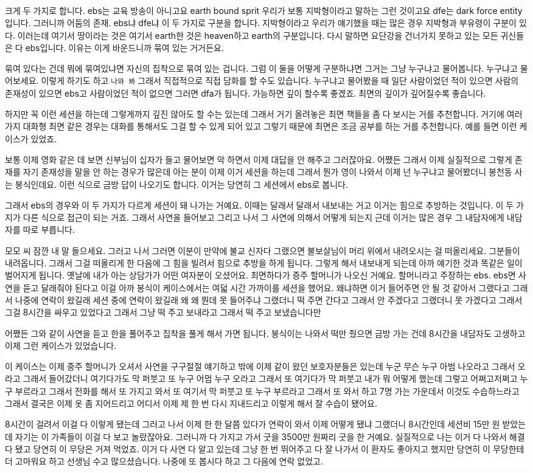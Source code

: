 크게 두 가지로 합니다.
ebs는 교육 방송이 아니고요 earth bound sprit 우리가 보통 지박형이라고 말하는 그런 것이고요 
dfe는 dark force entity입니다. 그러니까 어둠의 존재.
ebs냐 dfe냐 이 두 가지로 구분을 합니다.
지박형이라고 우리가 얘기했을 때는 많은 경우 지박형과 부유령이 구분이 있다. 
이러는데 여기서 땅이라는 것은 여기서 earth한 것은 heaven하고 earth의 구분입니다. 
다시 말하면 요단강을 건너가지 못하고 있는 모든 귀신들은 다 ebs입니다.
이유는 이게 바운드니까 묶여 있는 거거든요.

묶여 있다는 건데 뭐에 묶여있냐면 자신의 집착으로 묶여 있는 겁니다.
그럼 이 둘을 어떻게 구분하냐면 그거는 그냥 누구냐고 물어봅니다. 
누구냐고 물어보세요. 이렇게 하기도 하고 `나와 봐` 그래서 직접적으로 직접 담화를 할 수도 있습니다. 
누구냐고 물어봤을 때 
일단 사람이었던 적이 있으면 사람의 존재성이 있으면 ebs고
사람이었던 적이 없으면 그러면 dfa가 됩니다.
가능하면 깊이 할수록 좋겠죠. 최면의 깊이가 깊어질수록 좋습니다. 

하지만 꼭 이런 세션을 하는데 그렇게까지 깊진 않아도 할 수는 있는데 그래서 거기 올려놓은 최면 책들을 좀 다 보시는 거를 추천합니다. 
거기에 여러 가지 대화형 최면 같은 경우는 대화를 통해서도 그걸 할 수 있게 되어 있고 그렇기 때문에 최면은 조금 공부를 하는 거를 추천합니다. 
예를 들면 이런 케이스가 있었죠.

보통 이제 영화 같은 데 보면 신부님이 십자가 들고 물어보면 악 하면서 이제 대답을 안 해주고 그러잖아요. 
어쨌든 그래서 이제 실질적으로 그렇게 존재를 자기 존재성을 말을 안 하는 경우가 많은데 아는 분이 이제 이거 세션을 하는데 그래서 뭔가 영이 나와서 이제 넌 누구냐고 물어봤더니 봉천동 사는 봉식인데요. 이런 식으로 금방 답이 나오기도 합니다. 
이거는 당연히 그 세션에서 ebs로 봅니다. 

그래서 ebs의 경우와 이 두 가지가 다르게 세션이 돼 나가는 거예요. 
이때는 달래서 달래서 내보내는 거고 이거는 힘으로 추방하는 것입니다. 
이 두 가지가 다른 식으로 접근이 되는 거죠. 
그래서 사연을 들어보고 그리고 나서 그 사연에 의해서 어떻게 되는지
근데 이거는 많은 경우 그 내담자에게 내담자를 따로 부릅니다. 

모모 씨 잠깐 내 말 들으세요. 그러고 나서 그러면 이분이 만약에 불교 신자다 그랬으면 불보살님이 머리 위에서 내려오시는 걸 떠올리세요. 
그분들이 내려옵니다. 그래서 그걸 떠올리게 한 다음에 그 힘을 빌려서 힘으로 추방을 하게 됩니다. 
그렇게 해서 내보내게 되는데 아까 얘기한 것과 똑같은 일이 벌어지게 됩니다. 
옛날에 내가 아는 상담가가 어떤 여자분이 오셨어요. 
최면하다가 증주 할머니가 나오신 거예요. 
할머니라고 주장하는 ebs. ebs면 사연을 듣고 달래줘야 된다고 
이걸 아까 봉식이 케이스에서는 여덟 시간 가까이를 세션을 했어요. 
왜냐하면 이거 들어주면 안 될 것 같아서 그랬다고 그래서 나중에 연락이 왔길래 세션 중에 연락이 왔길래 왜 왜 뭔데 못 들어주냐 그랬더니
떡 주면 간다고 그래서 안 주겠다고 그랬더니 못 가겠다고 그래서 그걸 8시간을 싸우고 있었다고 그래서 그냥 떡 주고 보내라고 그래서 떡 주고 보냈습니다만 

어쨌든 그와 같이 사연을 듣고 한을 풀어주고 집착을 풀게 해서 가면 됩니다. 
봉식이는 나와서 떡만 줬으면 금방 가는 건데 8시간을 내담자도 고생하고 이제 그런 케이스가 있었습니다. 

이 케이스는 이제 중주 할머니가 오셔서 사연을 구구절절 얘기하고 밖에 이제 같이 왔던 보호자분들은 있는데 누군 무슨 누구 아범 나오라고 그래서 오라고 그래서 들어갔더니 여기다가도 막 퍼붓고 또 누구 어멈 누구 오라고 그래서 또 여기다가 막 퍼붓고 내가 뭐 어떻게 했는데 그렇고 어쩌고저쩌고 누구 부르라고 그래서 전화를 해서 또 가지고 와서 또 여기서 막 퍼붓고 또 누구 부르라고 그래서 또 와서 하고 7명 가는 가운데서 이것도 수습하느라고 그래서 결국은 이제 옷 좀 지어드리고 어디서 이제 제 한 번 다시 지내드리고 이렇게 해서 잘 수습이 됐어요. 

8시간이 걸려서 이걸 다 이렇게 됐는데 그러고 나서 이제 한 한 달쯤 있다가 연락이 와서 이제 어떻게 됐냐 그랬더니 8시간인데 세션비 15만 원 받았는데 자기는 이 가족들이 이걸 다 보고 놀랐잖아요. 
그러니까 다 가지고 가서 굿을 3500만 원짜리 굿을 한 거예요.
실질적으로 나는 이거 다 나와서 해결 다 됐고 당연히 이 무당은 거져 먹었죠. 
이거 다 사연 다 알고 있는데 그냥 한 번 뛰어주고 다 잘 나가서 이 환자도 좋아지고 했지만 당연히 이 무당한테 더 고마워요 하고 선생님 수고 많으셨습니다. 
나중에 또 봅시다 하고 그 다음에 연락 없었고.
